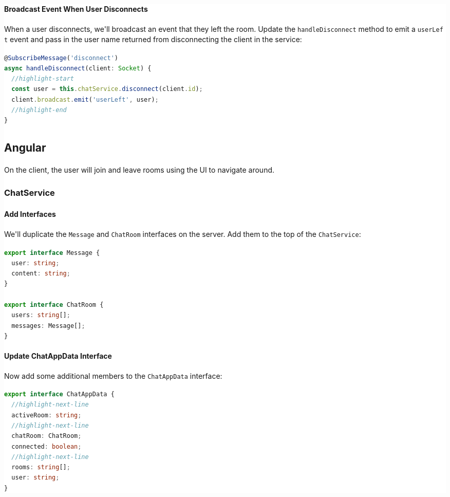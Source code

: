 #### Broadcast Event When User Disconnects

When a user disconnects, we'll broadcast an event that they left the room.
Update the `handleDisconnect` method to emit a `userLeft` event and pass in the
user name returned from disconnecting the client in the service:

```ts title=./server/src/chat.gateway.ts
@SubscribeMessage('disconnect')
async handleDisconnect(client: Socket) {
  //highlight-start
  const user = this.chatService.disconnect(client.id);
  client.broadcast.emit('userLeft', user);
  //highlight-end
}
```

## Angular

On the client, the user will join and leave rooms using the UI to navigate
around.

### ChatService

#### Add Interfaces

We'll duplicate the `Message` and `ChatRoom` interfaces on the server.
Add them to the top of the `ChatService`:

```ts title=./client/src/app/chat.service.ts
export interface Message {
  user: string;
  content: string;
}

export interface ChatRoom {
  users: string[];
  messages: Message[];
}
```

#### Update ChatAppData Interface

Now add some additional members to the `ChatAppData` interface:

```ts title=./client/src/app/chat.service.ts
export interface ChatAppData {
  //highlight-next-line
  activeRoom: string;
  //highlight-next-line
  chatRoom: ChatRoom;
  connected: boolean;
  //highlight-next-line
  rooms: string[];
  user: string;
}
```
